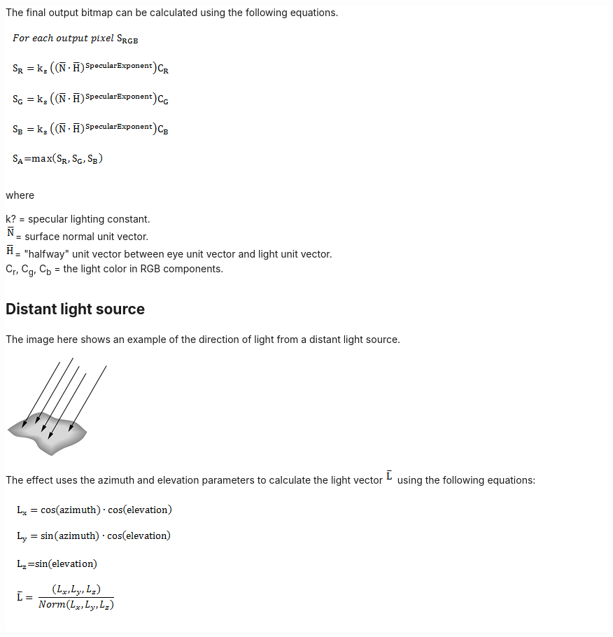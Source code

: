 The final output bitmap can be calculated using the following equations.

![output bitmap calculation](images/distant-spec-formula1.png)

where <dl> k? = specular lighting constant.  
![surface normal symbol.](images/point-spec-mathchar-n.png)= surface normal unit vector.  
![halfway vector symbol.](images/point-spec-mathchar-h.png)= "halfway" unit vector between eye unit vector and light unit vector.  
C<sub>r</sub>, C<sub>g</sub>, C<sub>b</sub> = the light color in RGB components.  
</dl>

## Distant light source

The image here shows an example of the direction of light from a distant light source.

![distant light source](images/distant-spec-lightsource.png)

The effect uses the azimuth and elevation parameters to calculate the light vector ![l vector.](images/distant-spec-mathchar-l.png) using the following equations:

![light vector calculation](images/distant-spec-formula2.png)
